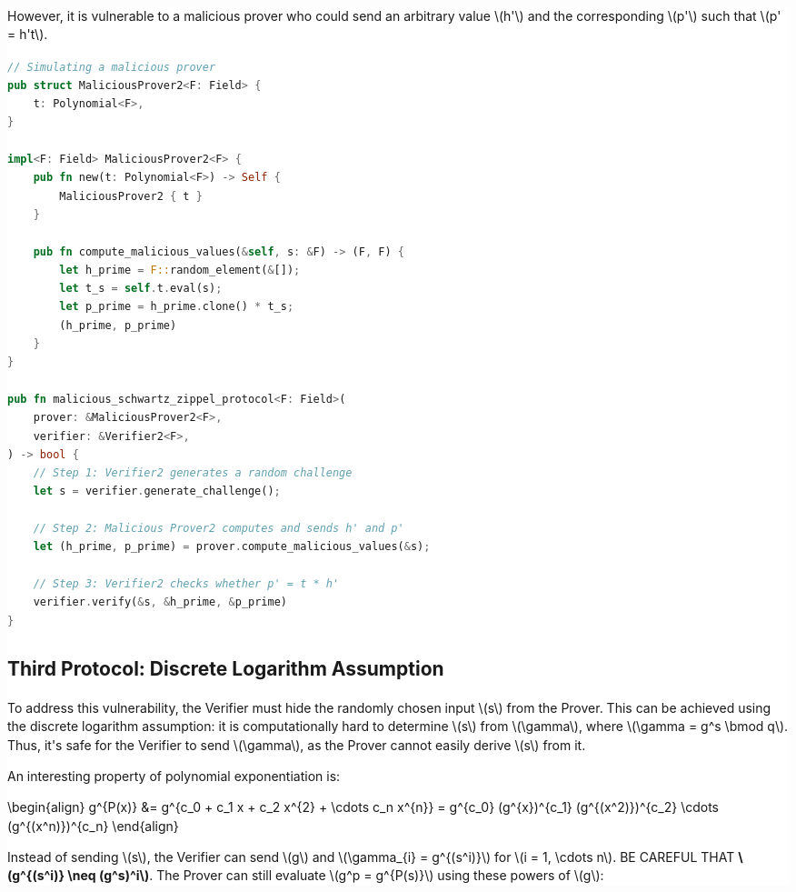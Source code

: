 However, it is vulnerable to a malicious prover who could send an arbitrary value \\(h'\\) and the corresponding \\(p'\\) such that \\(p' = h't\\).

```rust
// Simulating a malicious prover
pub struct MaliciousProver2<F: Field> {
    t: Polynomial<F>,
}

impl<F: Field> MaliciousProver2<F> {
    pub fn new(t: Polynomial<F>) -> Self {
        MaliciousProver2 { t }
    }

    pub fn compute_malicious_values(&self, s: &F) -> (F, F) {
        let h_prime = F::random_element(&[]);
        let t_s = self.t.eval(s);
        let p_prime = h_prime.clone() * t_s;
        (h_prime, p_prime)
    }
}

pub fn malicious_schwartz_zippel_protocol<F: Field>(
    prover: &MaliciousProver2<F>,
    verifier: &Verifier2<F>,
) -> bool {
    // Step 1: Verifier2 generates a random challenge
    let s = verifier.generate_challenge();

    // Step 2: Malicious Prover2 computes and sends h' and p'
    let (h_prime, p_prime) = prover.compute_malicious_values(&s);

    // Step 3: Verifier2 checks whether p' = t * h'
    verifier.verify(&s, &h_prime, &p_prime)
}
```

## Third Protocol: Discrete Logarithm Assumption

To address this vulnerability, the Verifier must hide the randomly chosen input \\(s\\) from the Prover. This can be achieved using the discrete logarithm assumption: it is computationally hard to determine \\(s\\) from \\(\gamma\\), where \\(\gamma = g^s \bmod q\\). Thus, it's safe for the Verifier to send \\(\gamma\\), as the Prover cannot easily derive \\(s\\) from it.

An interesting property of polynomial exponentiation is:

\begin{align}
    g^{P(x)} &= g^{c_0 + c_1 x + c_2 x^{2} + \cdots c_n x^{n}} = g^{c_0} (g^{x})^{c_1}  (g^{(x^2)})^{c_2} \cdots (g^{(x^n)})^{c_n}
\end{align}

Instead of sending \\(s\\), the Verifier can send \\(g\\) and \\(\gamma_{i} = g^{(s^i)}\\) for \\(i = 1, \cdots n\\). BE CAREFUL THAT **\\(g^{(s^i)} \neq (g^s)^i\\)**. The Prover can still evaluate \\(g^p = g^{P(s)}\\) using these powers of \\(g\\):
